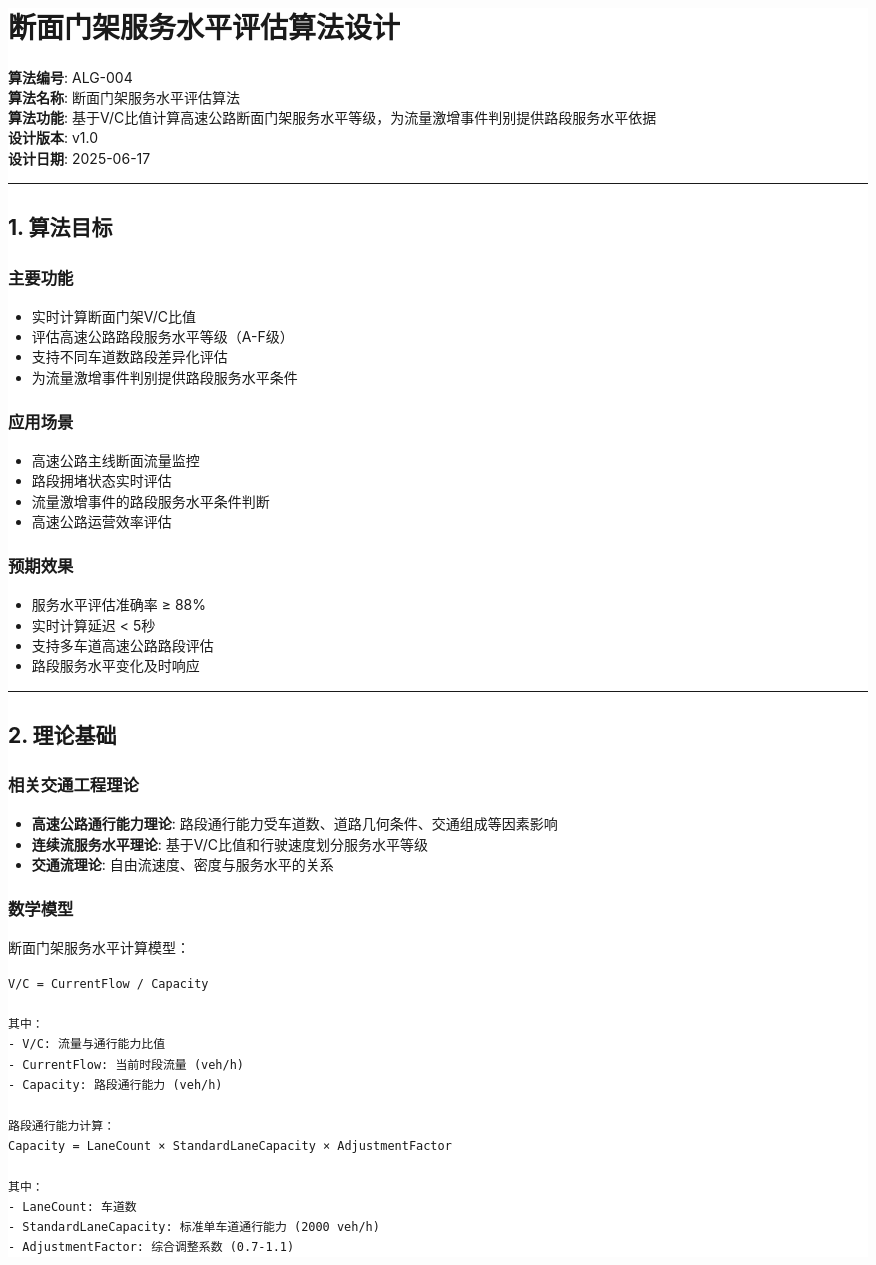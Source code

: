# 断面门架服务水平评估算法设计

**算法编号**: ALG-004  
**算法名称**: 断面门架服务水平评估算法  
**算法功能**: 基于V/C比值计算高速公路断面门架服务水平等级，为流量激增事件判别提供路段服务水平依据  
**设计版本**: v1.0  
**设计日期**: 2025-06-17  

---

## 1. 算法目标

### 主要功能
- 实时计算断面门架V/C比值
- 评估高速公路路段服务水平等级（A-F级）
- 支持不同车道数路段差异化评估
- 为流量激增事件判别提供路段服务水平条件

### 应用场景
- 高速公路主线断面流量监控
- 路段拥堵状态实时评估
- 流量激增事件的路段服务水平条件判断
- 高速公路运营效率评估

### 预期效果
- 服务水平评估准确率 ≥ 88%
- 实时计算延迟 < 5秒
- 支持多车道高速公路路段评估
- 路段服务水平变化及时响应

---

## 2. 理论基础

### 相关交通工程理论
- **高速公路通行能力理论**: 路段通行能力受车道数、道路几何条件、交通组成等因素影响
- **连续流服务水平理论**: 基于V/C比值和行驶速度划分服务水平等级
- **交通流理论**: 自由流速度、密度与服务水平的关系

### 数学模型
断面门架服务水平计算模型：

```
V/C = CurrentFlow / Capacity

其中：
- V/C: 流量与通行能力比值
- CurrentFlow: 当前时段流量 (veh/h)
- Capacity: 路段通行能力 (veh/h)

路段通行能力计算：
Capacity = LaneCount × StandardLaneCapacity × AdjustmentFactor

其中：
- LaneCount: 车道数
- StandardLaneCapacity: 标准单车道通行能力 (2000 veh/h)
- AdjustmentFactor: 综合调整系数 (0.7-1.1)
```
